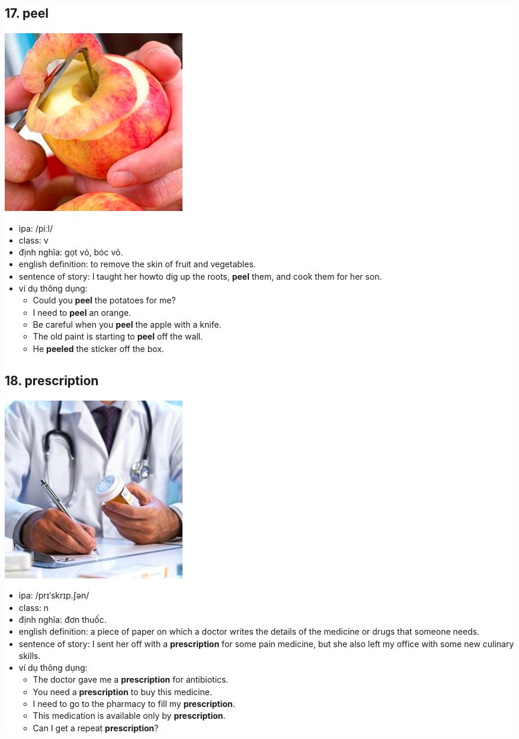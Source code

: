 ## 17. peel
![peel](eew-5-8/17.jpg)
- ipa: /piːl/
- class: v
- định nghĩa: gọt vỏ, bóc vỏ.
- english definition: to remove the skin of fruit and vegetables.
- sentence of story: I taught her howto dig up the roots, **peel** them, and cook them for her son.
- ví dụ thông dụng:
  - Could you **peel** the potatoes for me?
  - I need to **peel** an orange.
  - Be careful when you **peel** the apple with a knife.
  - The old paint is starting to **peel** off the wall.
  - He **peeled** the sticker off the box.

## 18. prescription
![prescription](eew-5-8/18.jpg)
- ipa: /prɪˈskrɪp.ʃən/
- class: n
- định nghĩa: đơn thuốc.
- english definition: a piece of paper on which a doctor writes the details of the medicine or drugs that someone needs.
- sentence of story: I sent her off with a **prescription** for some pain medicine, but she also left my office with some new culinary skills.
- ví dụ thông dụng:
  - The doctor gave me a **prescription** for antibiotics.
  - You need a **prescription** to buy this medicine.
  - I need to go to the pharmacy to fill my **prescription**.
  - This medication is available only by **prescription**.
  - Can I get a repeat **prescription**?
